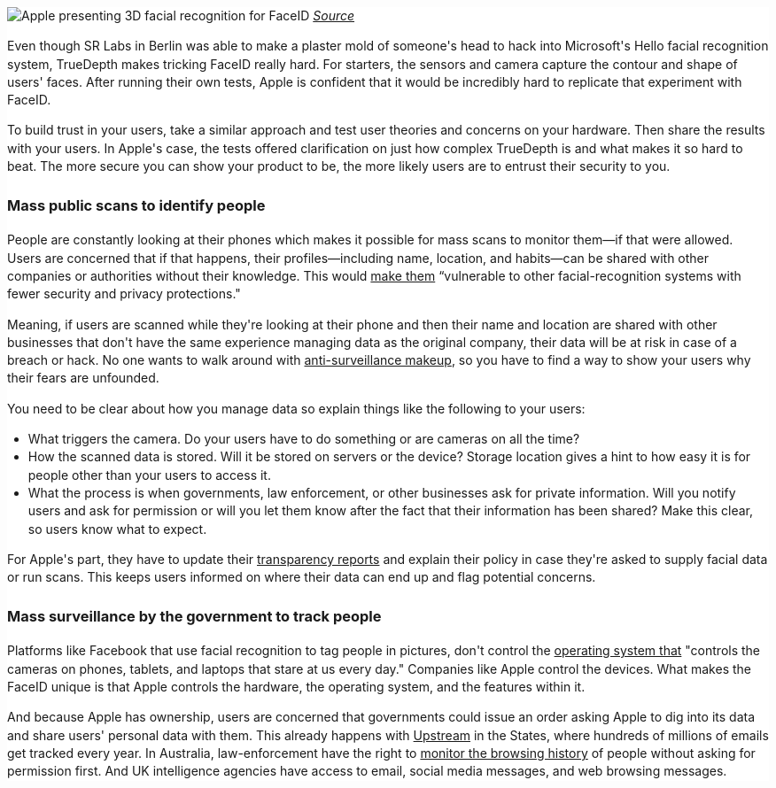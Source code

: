 ![Apple presenting 3D facial recognition for FaceID](https://cdn.auth0.com/blog/faceid/image.png)
_[Source](https://techcrunch.com/2017/09/12/face-id-is-replacing-touch-id-on-the-new-iphone-x/)_

Even though SR Labs in Berlin was able to make a plaster mold of someone's head to hack into Microsoft's Hello facial recognition system, TrueDepth makes tricking FaceID really hard. For starters, the sensors and camera capture the contour and shape of users' faces. After running their own tests, Apple is confident that it would be incredibly hard to replicate that experiment with FaceID.

To build trust in your users, take a similar approach and test user theories and concerns on your hardware. Then share the results with your users. In Apple's case, the tests offered clarification on just how complex TrueDepth is and what makes it so hard to beat. The more secure you can show your product to be, the more likely users are to entrust their security to you.

### Mass public scans to identify people

People are constantly looking at their phones which makes it possible for mass scans to monitor them—if that were allowed. Users are concerned that if that happens, their profiles—including name, location, and habits—can be shared with other companies or authorities without their knowledge. This would [make them](https://www.wired.com/story/apples-faceid-could-be-a-powerful-tool-for-mass-spying/) “vulnerable to other facial-recognition systems with fewer security and privacy protections." 

Meaning, if users are scanned while they're looking at their phone and then their name and location are shared with other businesses that don't have the same experience managing data as the original company, their data will be at risk in case of a breach or hack. No one wants to walk around with [anti-surveillance makeup](https://www.theatlantic.com/technology/archive/2014/07/makeup/374929/), so you have to find a way to show your users why their fears are unfounded.

You need to be clear about how you manage data so explain things like the following to your users:

* What triggers the camera. Do your users have to do something or are cameras on all the time?
* How the scanned data is stored. Will it be stored on servers or the device? Storage location gives a hint to how easy it is for people other than your users to access it.
* What the process is when governments, law enforcement, or other businesses ask for private information. Will you notify users and ask for permission or will you let them know after the fact that their information has been shared? Make this clear, so users know what to expect.

For Apple's part, they have to update their [transparency reports](https://www.wired.com/story/apples-faceid-could-be-a-powerful-tool-for-mass-spying/) and explain their policy in case they're asked to supply facial data or run scans. This keeps users informed on where their data can end up and flag potential concerns.

### Mass surveillance by the government to track people

Platforms like Facebook that use facial recognition to tag people in pictures, don't control the [operating system that](https://www.wired.com/story/apples-faceid-could-be-a-powerful-tool-for-mass-spying/) "controls the cameras on phones, tablets, and laptops that stare at us every day." Companies like Apple control the devices. What makes the FaceID unique is that Apple controls the hardware, the operating system, and the features within it.

And because Apple has ownership, users are concerned that governments could issue an order asking Apple to dig into its data and share users' personal data with them. This already happens with [Upstream](https://www.wired.com/story/apples-faceid-could-be-a-powerful-tool-for-mass-spying/) in the States, where hundreds of millions of emails get tracked every year. In Australia, law-enforcement have the right to [monitor the browsing history](http://www.smh.com.au/technology/technology-news/data-retention-and-the-end-of-australians-digital-privacy-20150827-gj96kq.html) of people without asking for permission first. And UK intelligence agencies have access to email, social media messages, and web browsing messages.
